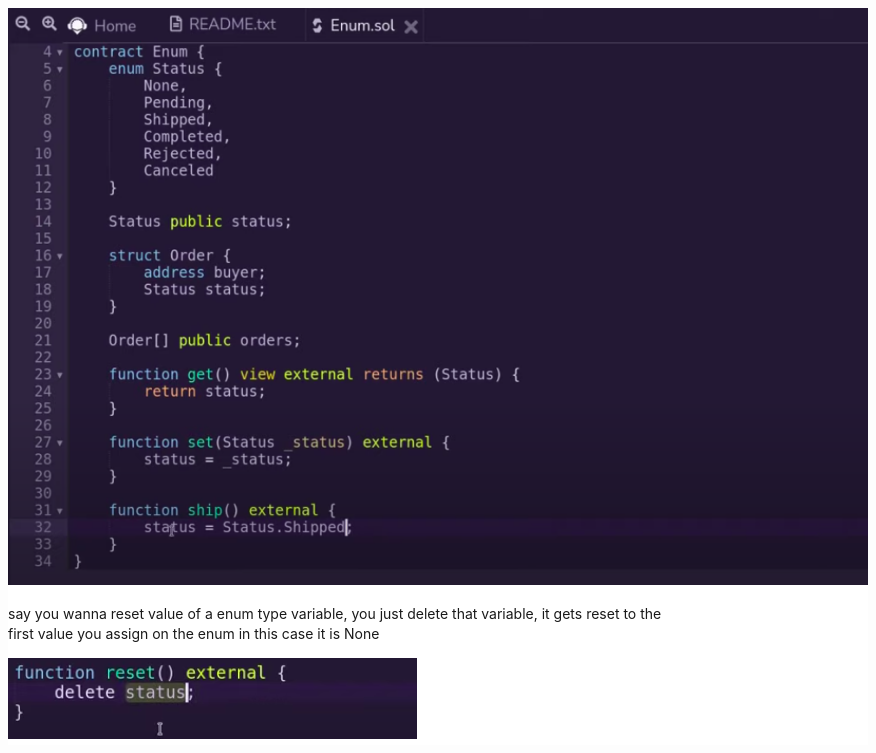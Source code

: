 ![](assets/2022-08-15-23-21-30.png)

say you wanna reset value of a enum type variable, you just delete that variable, it gets reset to the  
first value you assign on the enum in this case it is None

![](assets/2022-08-15-23-23-21.png)
